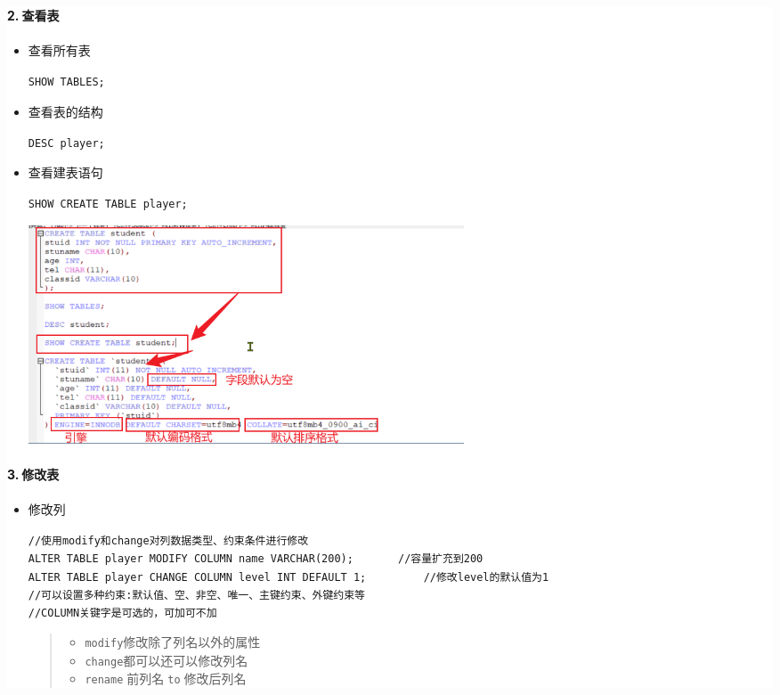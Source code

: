 
#### 2. 查看表

- 查看所有表

  ```mysql
  SHOW TABLES;
  ```

- 查看表的结构

  ```mysql
  DESC player;
  ```

- 查看建表语句

  ```mysql
  SHOW CREATE TABLE player;
  ```

  <img src="source/images/Mysql/image-20240513145714785.png" alt="image-20240513145714785" style="zoom:67%;" />



#### 3. 修改表

- 修改列

  ```MYSQL
  //使用modify和change对列数据类型、约束条件进行修改
  ALTER TABLE player MODIFY COLUMN name VARCHAR(200); 		//容量扩充到200
  ALTER TABLE player CHANGE COLUMN level INT DEFAULT 1; 		//修改level的默认值为1
  //可以设置多种约束:默认值、空、非空、唯一、主键约束、外键约束等
  //COLUMN关键字是可选的，可加可不加
  ```

  > - `modify`修改除了列名以外的属性
  > - `change`都可以还可以修改列名
  > - `rename`  前列名 `to` 修改后列名
  >
